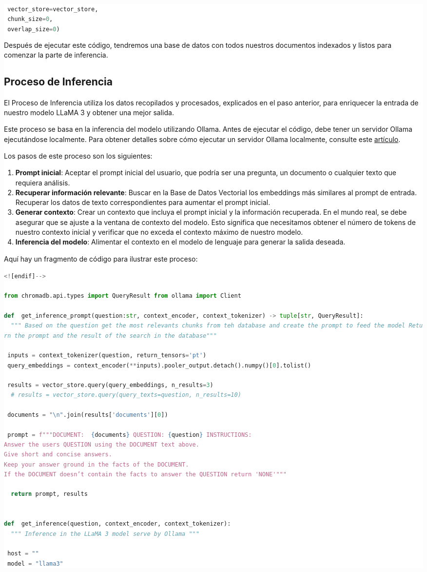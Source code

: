 ```python
 vector_store=vector_store,   
 chunk_size=0,   
 overlap_size=0)
```

Después de ejecutar este código, tendremos una base de datos con todos nuestros documentos indexados y listos para comenzar la parte de inferencia.

## Proceso de Inferencia

El Proceso de Inferencia utiliza los datos recopilados y procesados, explicados en el paso anterior, para enriquecer la entrada de nuestro modelo LLaMA 3 y obtener una mejor salida.

Este proceso se basa en la inferencia del modelo utilizando Ollama. Antes de ejecutar el código, debe tener un servidor Ollama ejecutándose localmente. Para obtener detalles sobre cómo ejecutar un servidor Ollama localmente, consulte este [artículo](https://medium.com/the-beginners-guide/running-llama-3-on-your-own-infrastructure-with-ollama-f0f51d86d357).

Los pasos de este proceso son los siguientes:

1.  **Prompt inicial**: Aceptar el prompt inicial del usuario, que podría ser una pregunta, un documento o cualquier texto que requiera análisis.
2.  **Recuperar información relevante**: Buscar en la Base de Datos Vectorial los embeddings más similares al prompt de entrada. Recuperar los datos de texto correspondientes para aumentar el prompt inicial.
3.  **Generar contexto**: Crear un contexto que incluya el prompt inicial y la información recuperada. En el mundo real, se debe asegurar que se ajuste a la ventana de contexto del modelo. Esto significa que necesitamos obtener el número de tokens de nuestro contexto inicial y verificar que no exceda el contexto máximo de nuestro modelo.
4.  **Inferencia del modelo**: Alimentar el contexto en el modelo de lenguaje para generar la salida deseada.

Aquí hay un fragmento de código para ilustrar este proceso:

```python
<![endif]-->

from chromadb.api.types import QueryResult from ollama import Client  
  
def  get_inference_prompt(question:str, context_encoder, context_tokenizer) -> tuple[str, QueryResult]:  
  """ Based on the question get the most relevants chunks from teh database and create the prompt to feed the model Return the prompt and the result of the search in the database"""  
    
 inputs = context_tokenizer(question, return_tensors='pt')  
 query_embeddings = context_encoder(**inputs).pooler_output.detach().numpy()[0].tolist()  
    
 results = vector_store.query(query_embeddings, n_results=3)  
  # results = vector_store.query(query_texts=question, n_results=10)  
  
 documents = "\n".join(results['documents'][0])  
  
 prompt = f"""DOCUMENT:  {documents} QUESTION: {question} INSTRUCTIONS:  
Answer the users QUESTION using the DOCUMENT text above.  
Give short and concise answers.  
Keep your answer ground in the facts of the DOCUMENT.  
If the DOCUMENT doesn’t contain the facts to answer the QUESTION return 'NONE'"""  
  
  return prompt, results  
  
  
def  get_inference(question, context_encoder, context_tokenizer):  
  """ Inference in the LLaMA 3 model serve by Ollama """  
    
 host = ""  
 model = "llama3"  
```